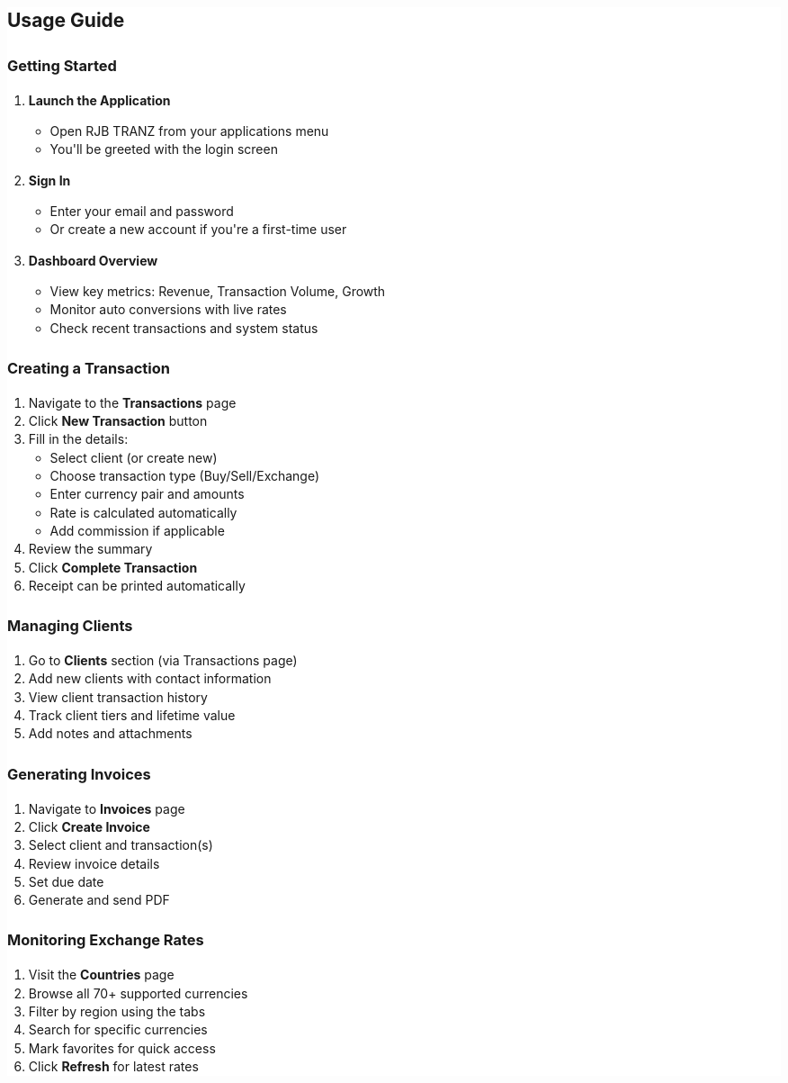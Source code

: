 
## Usage Guide

### Getting Started

1. **Launch the Application**
   - Open RJB TRANZ from your applications menu
   - You'll be greeted with the login screen

2. **Sign In**
   - Enter your email and password
   - Or create a new account if you're a first-time user

3. **Dashboard Overview**
   - View key metrics: Revenue, Transaction Volume, Growth
   - Monitor auto conversions with live rates
   - Check recent transactions and system status

### Creating a Transaction

1. Navigate to the **Transactions** page
2. Click **New Transaction** button
3. Fill in the details:
   - Select client (or create new)
   - Choose transaction type (Buy/Sell/Exchange)
   - Enter currency pair and amounts
   - Rate is calculated automatically
   - Add commission if applicable
4. Review the summary
5. Click **Complete Transaction**
6. Receipt can be printed automatically

### Managing Clients

1. Go to **Clients** section (via Transactions page)
2. Add new clients with contact information
3. View client transaction history
4. Track client tiers and lifetime value
5. Add notes and attachments

### Generating Invoices

1. Navigate to **Invoices** page
2. Click **Create Invoice**
3. Select client and transaction(s)
4. Review invoice details
5. Set due date
6. Generate and send PDF

### Monitoring Exchange Rates

1. Visit the **Countries** page
2. Browse all 70+ supported currencies
3. Filter by region using the tabs
4. Search for specific currencies
5. Mark favorites for quick access
6. Click **Refresh** for latest rates
